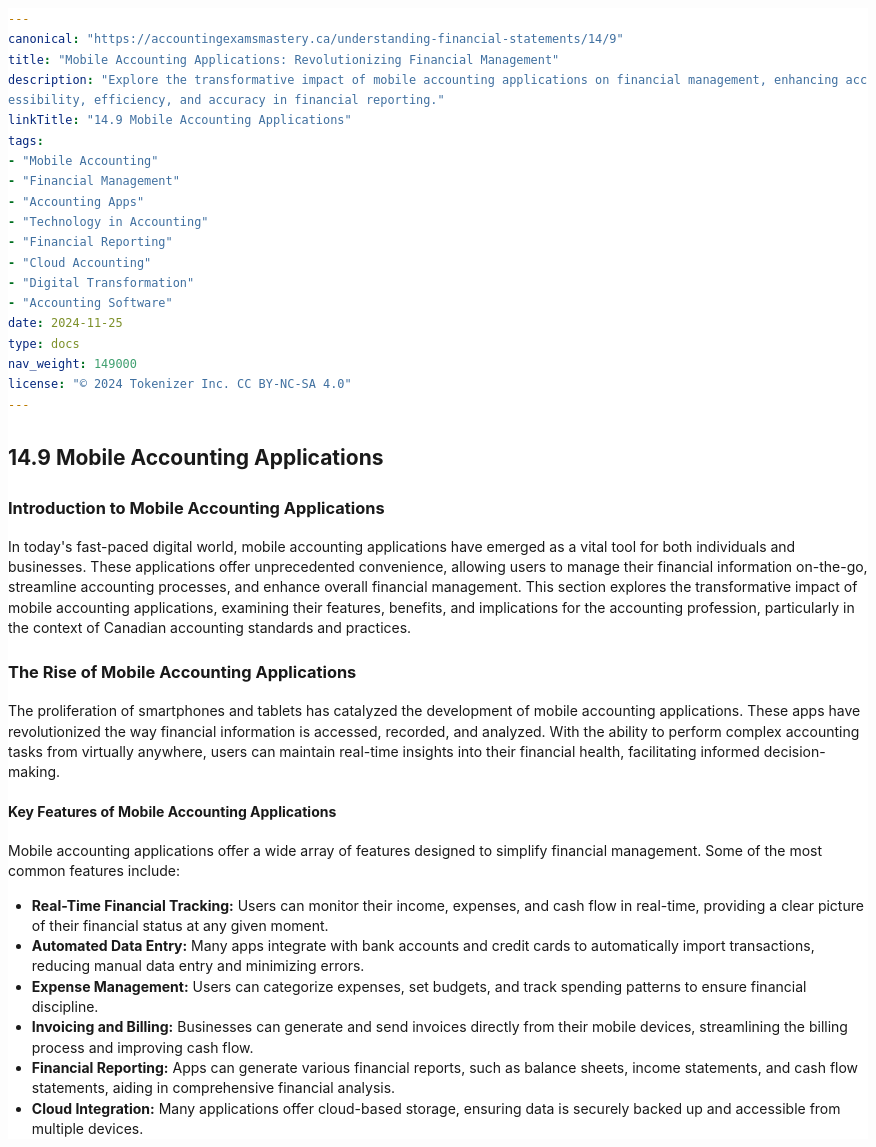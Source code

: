 ```yaml
---
canonical: "https://accountingexamsmastery.ca/understanding-financial-statements/14/9"
title: "Mobile Accounting Applications: Revolutionizing Financial Management"
description: "Explore the transformative impact of mobile accounting applications on financial management, enhancing accessibility, efficiency, and accuracy in financial reporting."
linkTitle: "14.9 Mobile Accounting Applications"
tags:
- "Mobile Accounting"
- "Financial Management"
- "Accounting Apps"
- "Technology in Accounting"
- "Financial Reporting"
- "Cloud Accounting"
- "Digital Transformation"
- "Accounting Software"
date: 2024-11-25
type: docs
nav_weight: 149000
license: "© 2024 Tokenizer Inc. CC BY-NC-SA 4.0"
---
```


## 14.9 Mobile Accounting Applications

### Introduction to Mobile Accounting Applications

In today's fast-paced digital world, mobile accounting applications have emerged as a vital tool for both individuals and businesses. These applications offer unprecedented convenience, allowing users to manage their financial information on-the-go, streamline accounting processes, and enhance overall financial management. This section explores the transformative impact of mobile accounting applications, examining their features, benefits, and implications for the accounting profession, particularly in the context of Canadian accounting standards and practices.

### The Rise of Mobile Accounting Applications

The proliferation of smartphones and tablets has catalyzed the development of mobile accounting applications. These apps have revolutionized the way financial information is accessed, recorded, and analyzed. With the ability to perform complex accounting tasks from virtually anywhere, users can maintain real-time insights into their financial health, facilitating informed decision-making.

#### Key Features of Mobile Accounting Applications

Mobile accounting applications offer a wide array of features designed to simplify financial management. Some of the most common features include:

- **Real-Time Financial Tracking:** Users can monitor their income, expenses, and cash flow in real-time, providing a clear picture of their financial status at any given moment.
- **Automated Data Entry:** Many apps integrate with bank accounts and credit cards to automatically import transactions, reducing manual data entry and minimizing errors.
- **Expense Management:** Users can categorize expenses, set budgets, and track spending patterns to ensure financial discipline.
- **Invoicing and Billing:** Businesses can generate and send invoices directly from their mobile devices, streamlining the billing process and improving cash flow.
- **Financial Reporting:** Apps can generate various financial reports, such as balance sheets, income statements, and cash flow statements, aiding in comprehensive financial analysis.
- **Cloud Integration:** Many applications offer cloud-based storage, ensuring data is securely backed up and accessible from multiple devices.
